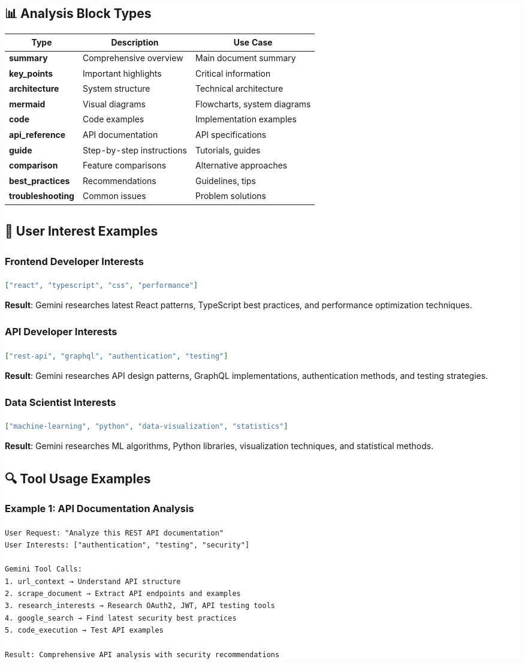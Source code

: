 ## 📊 **Analysis Block Types**

| Type | Description | Use Case |
|------|-------------|----------|
| **summary** | Comprehensive overview | Main document summary |
| **key_points** | Important highlights | Critical information |
| **architecture** | System structure | Technical architecture |
| **mermaid** | Visual diagrams | Flowcharts, system diagrams |
| **code** | Code examples | Implementation examples |
| **api_reference** | API documentation | API specifications |
| **guide** | Step-by-step instructions | Tutorials, guides |
| **comparison** | Feature comparisons | Alternative approaches |
| **best_practices** | Recommendations | Guidelines, tips |
| **troubleshooting** | Common issues | Problem solutions |

## 🎯 **User Interest Examples**

### **Frontend Developer Interests**
```json
["react", "typescript", "css", "performance"]
```
**Result**: Gemini researches latest React patterns, TypeScript best practices, and performance optimization techniques.

### **API Developer Interests**
```json
["rest-api", "graphql", "authentication", "testing"]
```
**Result**: Gemini researches API design patterns, GraphQL implementations, authentication methods, and testing strategies.

### **Data Scientist Interests**
```json
["machine-learning", "python", "data-visualization", "statistics"]
```
**Result**: Gemini researches ML algorithms, Python libraries, visualization techniques, and statistical methods.

## 🔍 **Tool Usage Examples**

### **Example 1: API Documentation Analysis**
```
User Request: "Analyze this REST API documentation"
User Interests: ["authentication", "testing", "security"]

Gemini Tool Calls:
1. url_context → Understand API structure
2. scrape_document → Extract API endpoints and examples
3. research_interests → Research OAuth2, JWT, API testing tools
4. google_search → Find latest security best practices
5. code_execution → Test API examples

Result: Comprehensive API analysis with security recommendations
```
